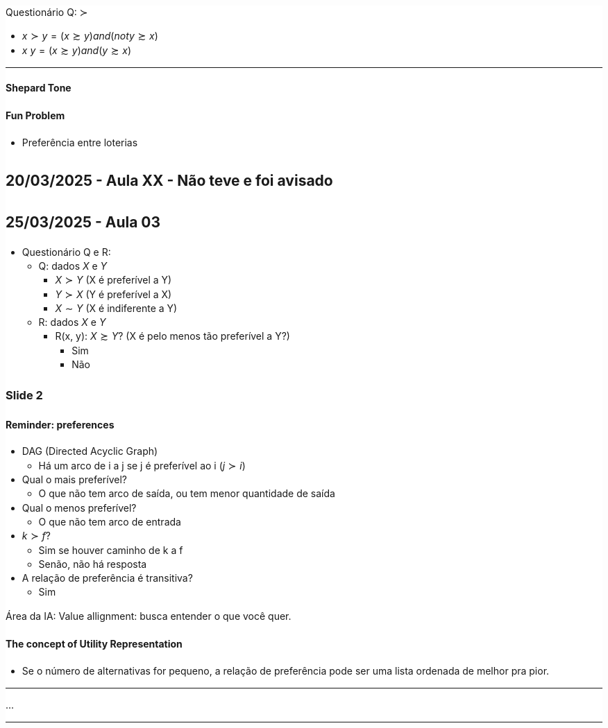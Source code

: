 
Questionário Q: $\succ$

- $x \succ y = (x \succsim y) and (not y \succsim x)$
- $x ~ y = (x \succsim y) and (y \succsim x)$

---

#### Shepard Tone

#### Fun Problem

- Preferência entre loterias

## 20/03/2025 - Aula XX - Não teve e foi avisado

## 25/03/2025 - Aula 03

- Questionário Q e R:
  - Q: dados $X$ e $Y$
    - $X \succ Y$ (X é preferível a Y)
    - $Y \succ X$ (Y é preferível a X)
    - $X \sim Y$ (X é indiferente a Y)
  - R: dados $X$ e $Y$
    - R(x, y): $X \succsim Y?$ (X é pelo menos tão preferível a Y?)
      - Sim
      - Não

### Slide 2

#### Reminder: preferences

- DAG (Directed Acyclic Graph)
  - Há um arco de i a j se j é preferível ao i ($j \succ i$)
- Qual o mais preferível?
  - O que não tem arco de saída, ou tem menor quantidade de saída
- Qual o menos preferível?
  - O que não tem arco de entrada
- $k \succ f?$
  - Sim se houver caminho de k a f
  - Senão, não há resposta
- A relação de preferência é transitiva?
  - Sim

Área da IA: Value allignment: busca entender o que você quer.

#### The concept of Utility Representation

- Se o número de alternativas for pequeno, a relação de preferência pode ser uma lista ordenada de melhor pra pior.

---

...

---